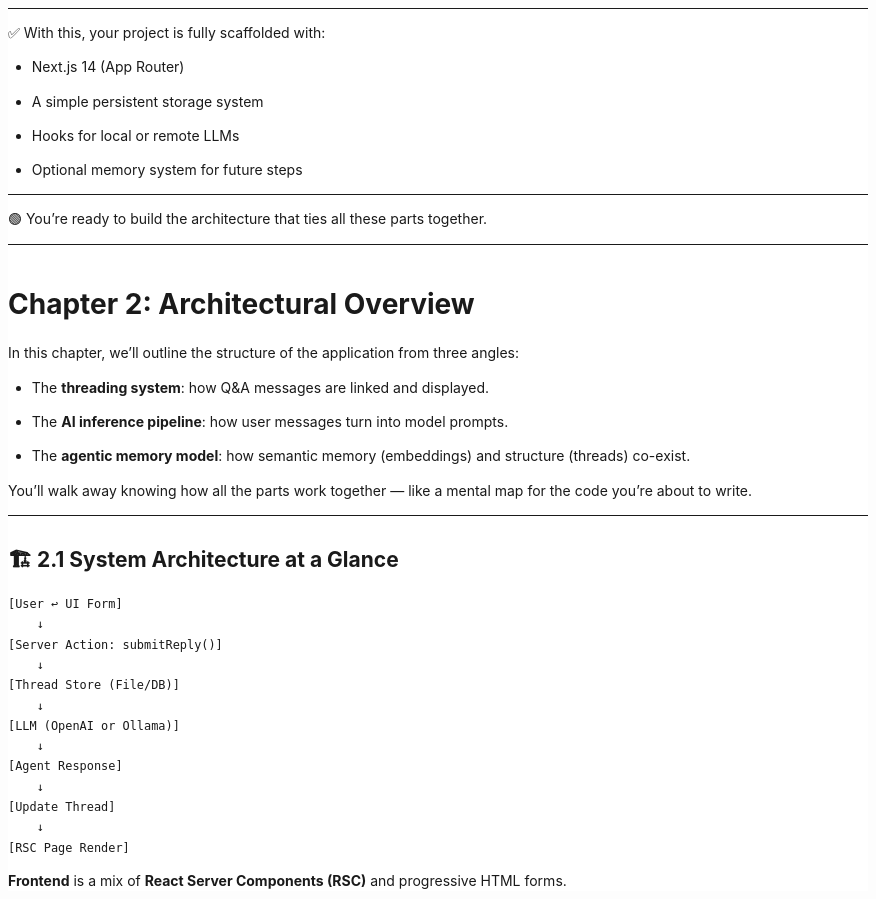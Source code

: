
---

✅ With this, your project is fully scaffolded with:

- Next.js 14 (App Router)
    
- A simple persistent storage system
    
- Hooks for local or remote LLMs
    
- Optional memory system for future steps
    

---

🟢 You’re ready to build the architecture that ties all these parts together.

---


# **Chapter 2: Architectural Overview**

  

In this chapter, we’ll outline the structure of the application from three angles:

- The **threading system**: how Q&A messages are linked and displayed.
    
- The **AI inference pipeline**: how user messages turn into model prompts.
    
- The **agentic memory model**: how semantic memory (embeddings) and structure (threads) co-exist.
    

  

You’ll walk away knowing how all the parts work together — like a mental map for the code you’re about to write.

---

## **🏗️ 2.1 System Architecture at a Glance**

```
[User ↩️ UI Form] 
    ↓
[Server Action: submitReply()]
    ↓
[Thread Store (File/DB)]
    ↓
[LLM (OpenAI or Ollama)]
    ↓
[Agent Response]
    ↓
[Update Thread]
    ↓
[RSC Page Render]
```

**Frontend** is a mix of **React Server Components (RSC)** and progressive HTML forms.
